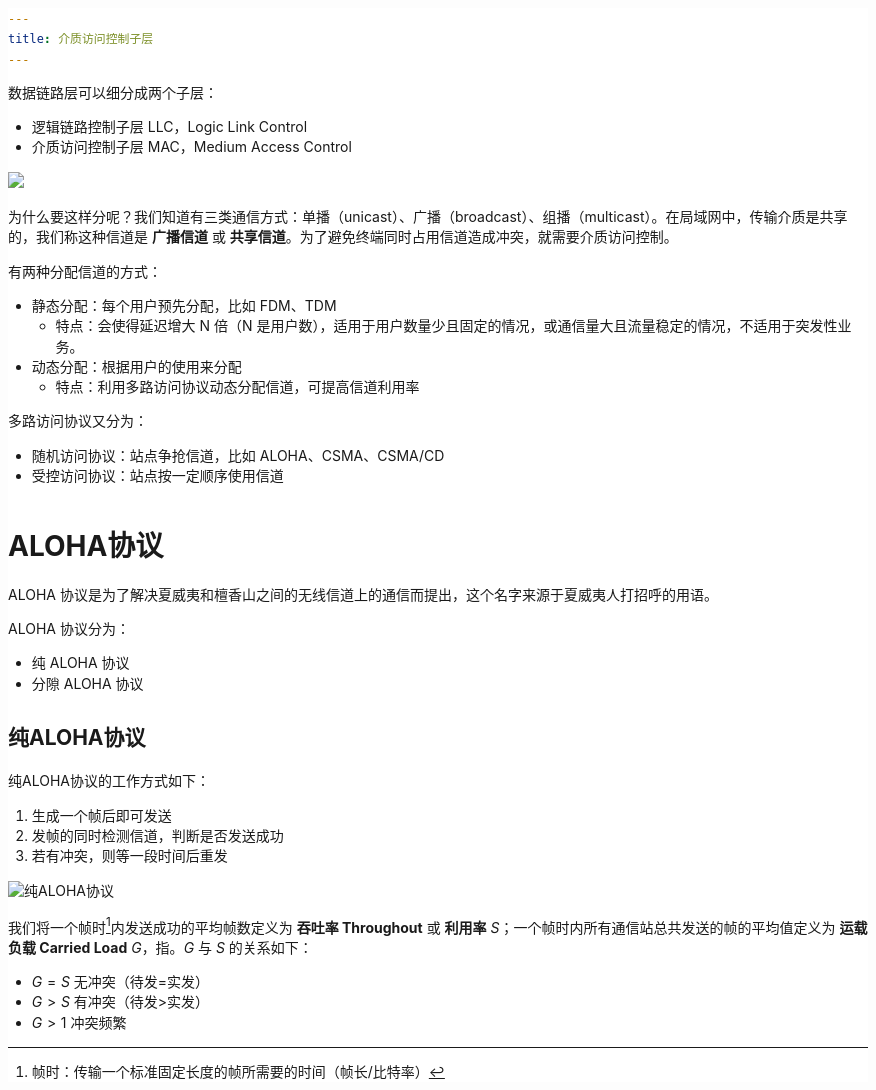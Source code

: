 ```yaml
---
title: 介质访问控制子层
---
```





数据链路层可以细分成两个子层：

* 逻辑链路控制子层 LLC，Logic Link Control
* 介质访问控制子层 MAC，Medium Access Control

![](https://static.sitestack.cn/projects/sdn-handbook/basic/topology/images/14848348932328.jpg)

为什么要这样分呢？我们知道有三类通信方式：单播（unicast）、广播（broadcast）、组播（multicast）。在局域网中，传输介质是共享的，我们称这种信道是 **广播信道** 或 **共享信道**。为了避免终端同时占用信道造成冲突，就需要介质访问控制。

有两种分配信道的方式：

* 静态分配：每个用户预先分配，比如 FDM、TDM
  * 特点：会使得延迟增大 N 倍（N 是用户数），适用于用户数量少且固定的情况，或通信量大且流量稳定的情况，不适用于突发性业务。
* 动态分配：根据用户的使用来分配
  * 特点：利用多路访问协议动态分配信道，可提高信道利用率

多路访问协议又分为：

* 随机访问协议：站点争抢信道，比如 ALOHA、CSMA、CSMA/CD
* 受控访问协议：站点按一定顺序使用信道

# ALOHA协议

ALOHA 协议是为了解决夏威夷和檀香山之间的无线信道上的通信而提出，这个名字来源于夏威夷人打招呼的用语。

ALOHA 协议分为：

* 纯 ALOHA 协议
* 分隙 ALOHA 协议

## 纯ALOHA协议

纯ALOHA协议的工作方式如下：

1. 生成一个帧后即可发送
2. 发帧的同时检测信道，判断是否发送成功
3. 若有冲突，则等一段时间后重发



![纯ALOHA协议](https://i.loli.net/2020/12/08/95FhjG4vZyY2oIA.jpg)

我们将一个帧时[^1]内发送成功的平均帧数定义为 **吞吐率 Throughout** 或 **利用率** $S$；一个帧时内所有通信站总共发送的帧的平均值定义为 **运载负载 Carried Load** $G$，指。$G$ 与 $S$ 的关系如下：

* $G=S$ 无冲突（待发=实发）
* $G>S$ 有冲突（待发>实发）
* $G>1$ 冲突频繁


[^1]: 帧时：传输一个标准固定长度的帧所需要的时间（帧长/比特率）
